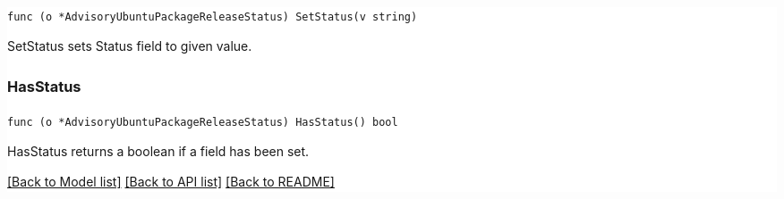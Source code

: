 `func (o *AdvisoryUbuntuPackageReleaseStatus) SetStatus(v string)`

SetStatus sets Status field to given value.

### HasStatus

`func (o *AdvisoryUbuntuPackageReleaseStatus) HasStatus() bool`

HasStatus returns a boolean if a field has been set.


[[Back to Model list]](../README.md#documentation-for-models) [[Back to API list]](../README.md#documentation-for-api-endpoints) [[Back to README]](../README.md)


